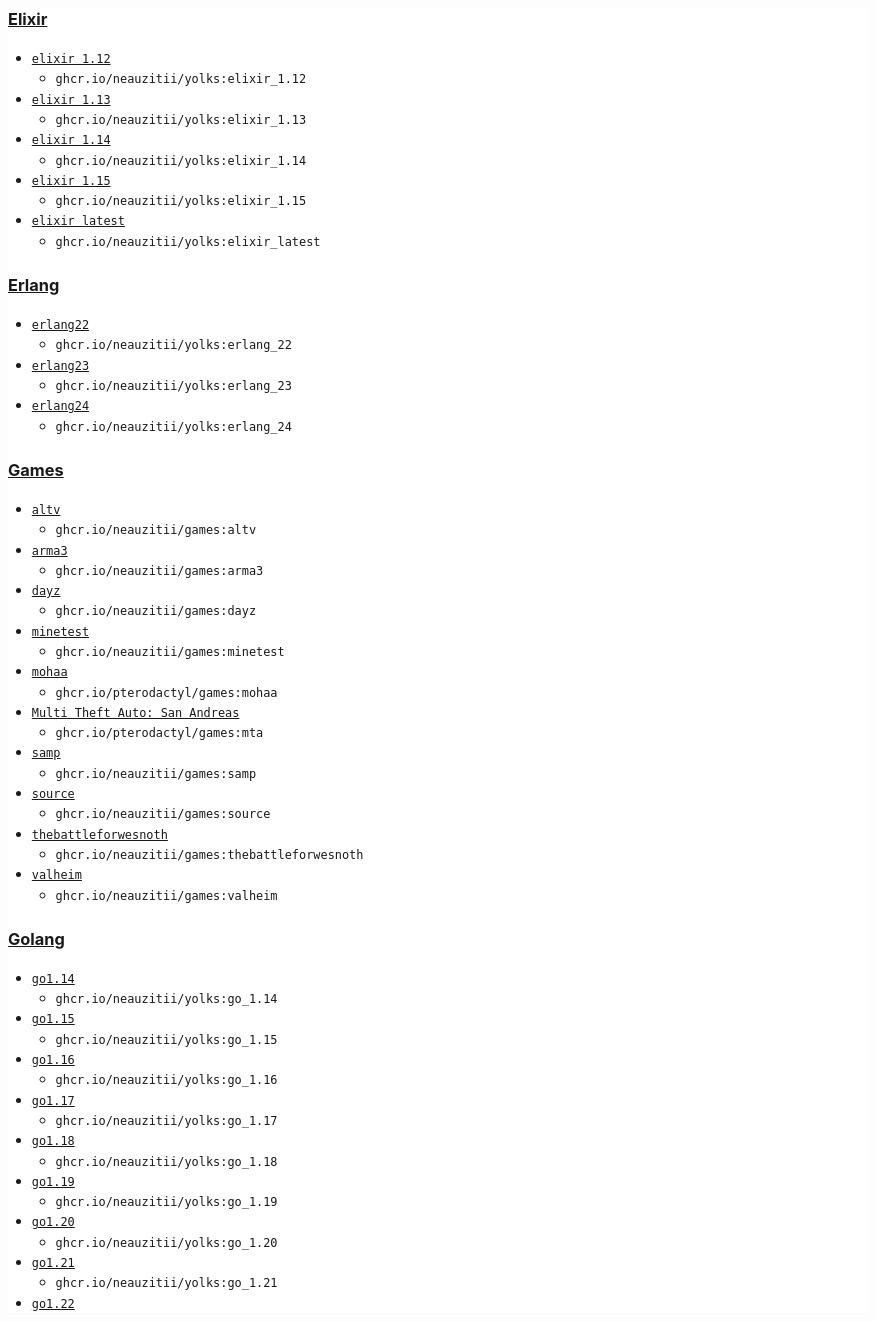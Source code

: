 ### [Elixir](/elixir)

* [`elixir 1.12`](/elixir/1.12)
  * `ghcr.io/neauzitii/yolks:elixir_1.12`
* [`elixir 1.13`](/elixir/1.13)
  * `ghcr.io/neauzitii/yolks:elixir_1.13`
* [`elixir 1.14`](/elixir/1.14)
  * `ghcr.io/neauzitii/yolks:elixir_1.14`
* [`elixir 1.15`](/elixir/1.12)
  * `ghcr.io/neauzitii/yolks:elixir_1.15`
* [`elixir latest`](/elixir/latest)
  * `ghcr.io/neauzitii/yolks:elixir_latest`

### [Erlang](/erlang)

* [`erlang22`](/erlang/22)
  * `ghcr.io/neauzitii/yolks:erlang_22`
* [`erlang23`](/erlang/23)
  * `ghcr.io/neauzitii/yolks:erlang_23`
* [`erlang24`](/erlang/24)
  * `ghcr.io/neauzitii/yolks:erlang_24`

### [Games](/games)

* [`altv`](/games/altv)
  * `ghcr.io/neauzitii/games:altv`
* [`arma3`](/games/arma3)
  * `ghcr.io/neauzitii/games:arma3`
* [`dayz`](/games/dayz)
  * `ghcr.io/neauzitii/games:dayz`
* [`minetest`](/games/minetest)
  * `ghcr.io/neauzitii/games:minetest`  
* [`mohaa`](games/mohaa)
  * `ghcr.io/pterodactyl/games:mohaa`  
* [`Multi Theft Auto: San Andreas`](games/mta)
  * `ghcr.io/pterodactyl/games:mta`    
* [`samp`](/games/samp)
  * `ghcr.io/neauzitii/games:samp`  
* [`source`](/games/source)
  * `ghcr.io/neauzitii/games:source`
* [`thebattleforwesnoth`](/games/thebattleforwesnoth)
  * `ghcr.io/neauzitii/games:thebattleforwesnoth`
* [`valheim`](/games/valheim)
  * `ghcr.io/neauzitii/games:valheim`

### [Golang](/go)

* [`go1.14`](/go/1.14)
  * `ghcr.io/neauzitii/yolks:go_1.14`
* [`go1.15`](/go/1.15)
  * `ghcr.io/neauzitii/yolks:go_1.15`
* [`go1.16`](/go/1.16)
  * `ghcr.io/neauzitii/yolks:go_1.16`
* [`go1.17`](/go/1.17)
  * `ghcr.io/neauzitii/yolks:go_1.17`
* [`go1.18`](/go/1.18)
  * `ghcr.io/neauzitii/yolks:go_1.18`
* [`go1.19`](/go/1.19)
  * `ghcr.io/neauzitii/yolks:go_1.19`
* [`go1.20`](/go/1.20)
  * `ghcr.io/neauzitii/yolks:go_1.20`
* [`go1.21`](/go/1.21)
  * `ghcr.io/neauzitii/yolks:go_1.21`
* [`go1.22`](/go/1.22)